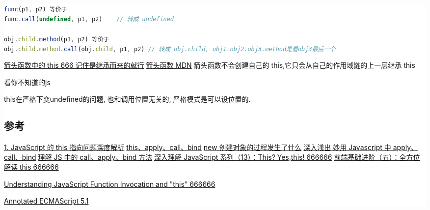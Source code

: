 ```javascript
func(p1, p2) 等价于
func.call(undefined, p1, p2)    // 转成 undefined

obj.child.method(p1, p2) 等价于
obj.child.method.call(obj.child, p1, p2) // 转成 obj.child, obj1.obj2.obj3.method是看obj3最后一个
```

[箭头函数中的 this 666 记住是继承而来的就行](https://juejin.im/post/5c8f5ee5f265da612254a9ba)
[箭头函数 MDN](https://developer.mozilla.org/zh-CN/docs/Web/JavaScript/Reference/Functions/Arrow_functions)
箭头函数不会创建自己的 this,它只会从自己的作用域链的上一层继承 this

看你不知道的js


this在严格下变undefined的问题, 也和调用位置无关的, 严格模式是可以设位置的.


## 参考

[1. JavaScript 的 this 指向问题深度解析](https://segmentfault.com/a/1190000008400124)
[this、apply、call、bind](https://juejin.im/post/59bfe84351882531b730bac2#heading-4)
[new 创建对象的过程发生了什么](https://alexzhong22c.github.io/2017/08/12/js-new-happen/)
[深入浅出 妙用 Javascript 中 apply、call、bind](http://www.admin10000.com/document/6711.html)
[理解 JS 中的 call、apply、bind 方法](https://www.cnblogs.com/libin-1/p/6069031.html)
[深入理解 JavaScript 系列（13）：This? Yes,this! 666666](http://www.cnblogs.com/TomXu/archive/2012/01/17/2310479.html)
[前端基础进阶（五）：全方位解读 this 666666](https://www.jianshu.com/p/d647aa6d1ae6)

[Understanding JavaScript Function Invocation and "this" 666666](https://yehudakatz.com/2011/08/10/understanding-javascript-function-invocation-and-this/)

[Annotated ECMAScript 5.1](http://es5.github.io/#x15.3.4.4)
